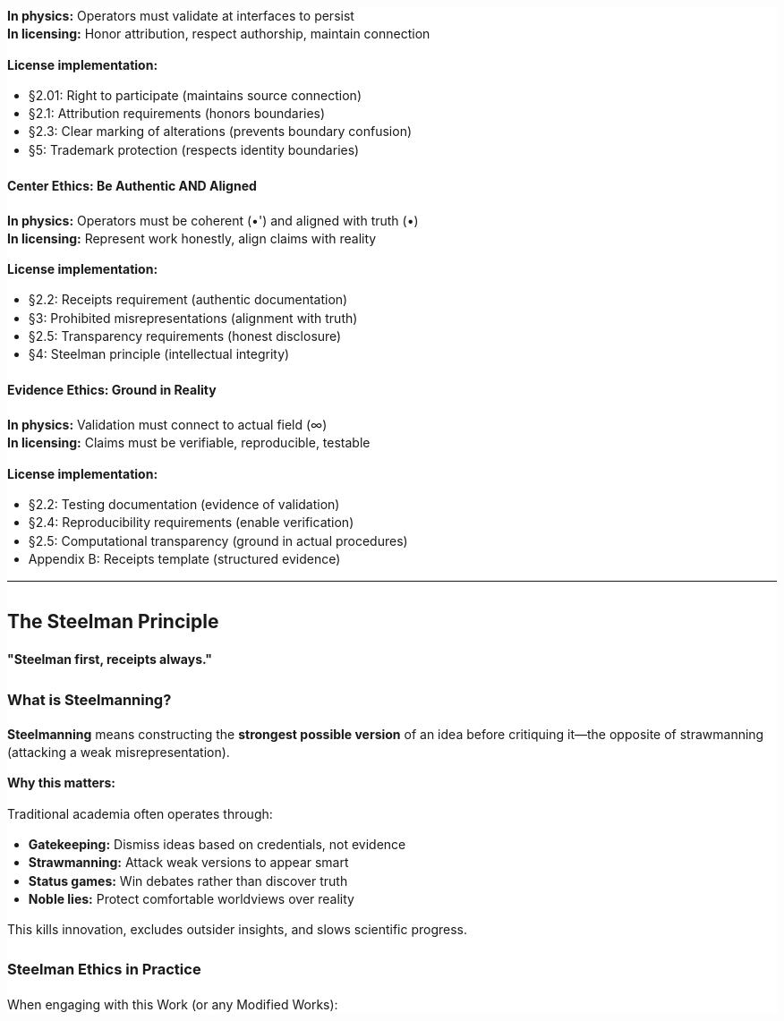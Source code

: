 **In physics:** Operators must validate at interfaces to persist  
**In licensing:** Honor attribution, respect authorship, maintain connection

**License implementation:**
- §2.01: Right to participate (maintains source connection)
- §2.1: Attribution requirements (honors boundaries)
- §2.3: Clear marking of alterations (prevents boundary confusion)
- §5: Trademark protection (respects identity boundaries)

#### **Center Ethics: Be Authentic AND Aligned**

**In physics:** Operators must be coherent (•') and aligned with truth (•)  
**In licensing:** Represent work honestly, align claims with reality

**License implementation:**
- §2.2: Receipts requirement (authentic documentation)
- §3: Prohibited misrepresentations (alignment with truth)
- §2.5: Transparency requirements (honest disclosure)
- §4: Steelman principle (intellectual integrity)

#### **Evidence Ethics: Ground in Reality**

**In physics:** Validation must connect to actual field (∞)  
**In licensing:** Claims must be verifiable, reproducible, testable

**License implementation:**
- §2.2: Testing documentation (evidence of validation)
- §2.4: Reproducibility requirements (enable verification)
- §2.5: Computational transparency (ground in actual procedures)
- Appendix B: Receipts template (structured evidence)

---

## The Steelman Principle

**"Steelman first, receipts always."**

### What is Steelmanning?

**Steelmanning** means constructing the **strongest possible version** of an idea before critiquing it—the opposite of strawmanning (attacking a weak misrepresentation).

**Why this matters:**

Traditional academia often operates through:
- **Gatekeeping:** Dismiss ideas based on credentials, not evidence
- **Strawmanning:** Attack weak versions to appear smart
- **Status games:** Win debates rather than discover truth
- **Noble lies:** Protect comfortable worldviews over reality

This kills innovation, excludes outsider insights, and slows scientific progress.

### Steelman Ethics in Practice

When engaging with this Work (or any Modified Works):
